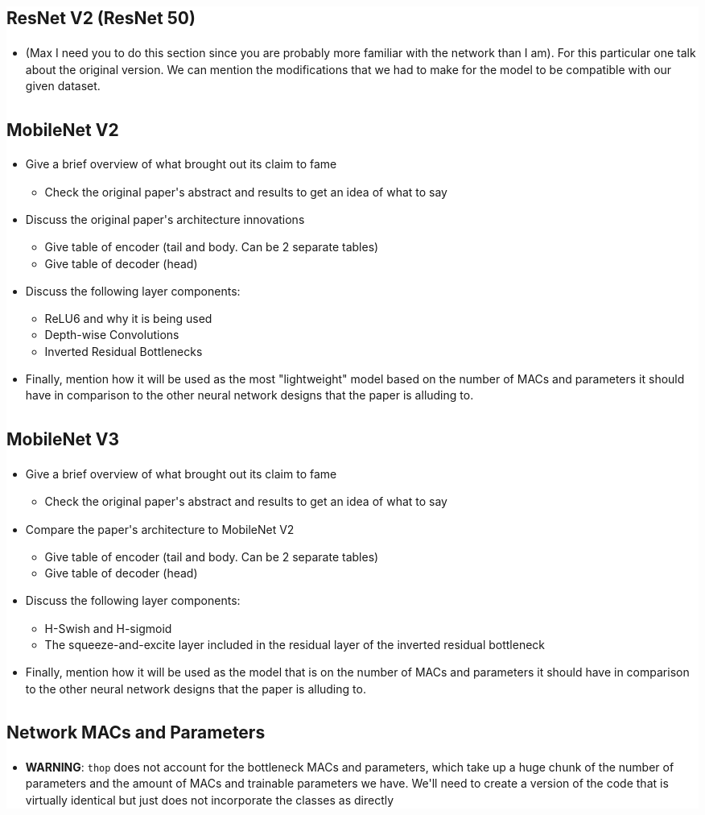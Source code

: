 
ResNet V2 (ResNet 50)
--------------------------------------------------------------------------------


-   (Max I need you to do this section since you are probably more familiar with
    the network than I am). For this particular one talk about the original
    version. We can mention the modifications that we had to make for the model
    to be compatible with our given dataset.


MobileNet V2
--------------------------------------------------------------------------------


-   Give a brief overview of what brought out its claim to fame
    -   Check the original paper's abstract and results to get an idea of what
        to say
-   Discuss the original paper's architecture innovations
    -   Give table of encoder (tail and body. Can be 2 separate tables)
    -   Give table of decoder (head)
-   Discuss the following layer components:
    -   ReLU6 and why it is being used
    -   Depth-wise  Convolutions
    -   Inverted Residual Bottlenecks

-   Finally, mention how it will be used as the most "lightweight" model based
    on the number of MACs and parameters it should have in comparison to the
    other neural network designs that the paper is alluding to.


MobileNet V3
--------------------------------------------------------------------------------


-   Give a brief overview of what brought out its claim to fame
    -   Check the original paper's abstract and results to get an idea of what
        to say
-   Compare the paper's architecture to MobileNet V2
    -   Give table of encoder (tail and body. Can be 2 separate tables)
    -   Give table of decoder (head)
-   Discuss the following layer components:
    -   H-Swish and H-sigmoid
    -   The squeeze-and-excite layer included in the residual layer of the
        inverted residual bottleneck

-   Finally, mention how it will be used as the model that is
    on the number of MACs and parameters it should have in comparison to the
    other neural network designs that the paper is alluding to.


Network MACs and Parameters
--------------------------------------------------------------------------------


-   **WARNING**: `thop` does not account for the bottleneck MACs and parameters,
    which take up a huge chunk of the number of parameters and the amount of
    MACs and trainable parameters we have. We'll need to create a version of the
    code that is virtually identical but just does not incorporate the classes
    as directly
